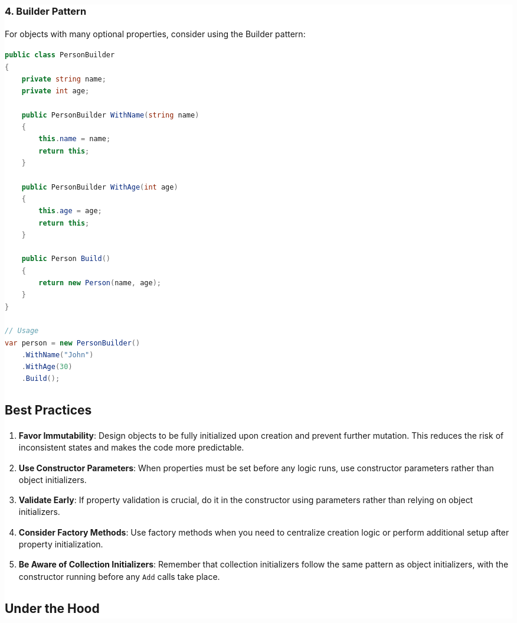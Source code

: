 ### 4. Builder Pattern

For objects with many optional properties, consider using the Builder pattern:

```csharp
public class PersonBuilder
{
    private string name;
    private int age;

    public PersonBuilder WithName(string name)
    {
        this.name = name;
        return this;
    }

    public PersonBuilder WithAge(int age)
    {
        this.age = age;
        return this;
    }

    public Person Build()
    {
        return new Person(name, age);
    }
}

// Usage
var person = new PersonBuilder()
    .WithName("John")
    .WithAge(30)
    .Build();
```

## Best Practices

1. **Favor Immutability**: Design objects to be fully initialized upon creation and prevent further mutation. This reduces the risk of inconsistent states and makes the code more predictable.

2. **Use Constructor Parameters**: When properties must be set before any logic runs, use constructor parameters rather than object initializers.

3. **Validate Early**: If property validation is crucial, do it in the constructor using parameters rather than relying on object initializers.

4. **Consider Factory Methods**: Use factory methods when you need to centralize creation logic or perform additional setup after property initialization.

5. **Be Aware of Collection Initializers**: Remember that collection initializers follow the same pattern as object initializers, with the constructor running before any `Add` calls take place.

## Under the Hood
